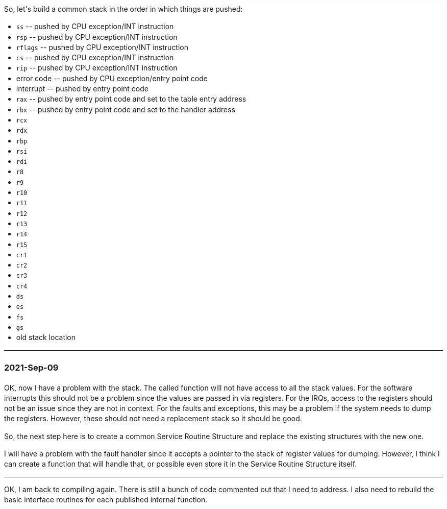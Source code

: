 So, let's build a common stack in the order in which things are pushed:
* `ss` -- pushed by CPU exception/INT instruction
* `rsp` -- pushed by CPU exception/INT instruction
* `rflags` -- pushed by CPU exception/INT instruction
* `cs` -- pushed by CPU exception/INT instruction
* `rip` -- pushed by CPU exception/INT instruction
* error code -- pushed by CPU exception/entry point code
* interrupt -- pushed by entry point code
* `rax` -- pushed by entry point code and set to the table entry address
* `rbx` -- pushed by entry point code and set to the handler address
* `rcx`
* `rdx`
* `rbp`
* `rsi`
* `rdi`
* `r8`
* `r9`
* `r10`
* `r11`
* `r12`
* `r13`
* `r14`
* `r15`
* `cr1`
* `cr2`
* `cr3`
* `cr4`
* `ds`
* `es`
* `fs`
* `gs`
* old stack location

---

### 2021-Sep-09

OK, now I have a problem with the stack.  The called function will not have access to all the stack values.  For the software interrupts this should not be a problem since the values are passed in via registers.  For the IRQs, access to the registers should not be an issue since they are not in context.  For the faults and exceptions, this may be a problem if the system needs to dump the registers.  However, these should not need a replacement stack so it should be good.

So, the next step here is to create a common Service Routine Structure and replace the existing structures with the new one.

I will have a problem with the fault handler since it accepts a pointer to the stack of register values for dumping.  However, I think I can create a function that will handle that, or possible even store it in the Service Routine Structure itself.

---

OK, I am back to compiling again.  There is still a bunch of code commented out that I need to address.  I also need to rebuild the basic interface routines for each published internal function.
